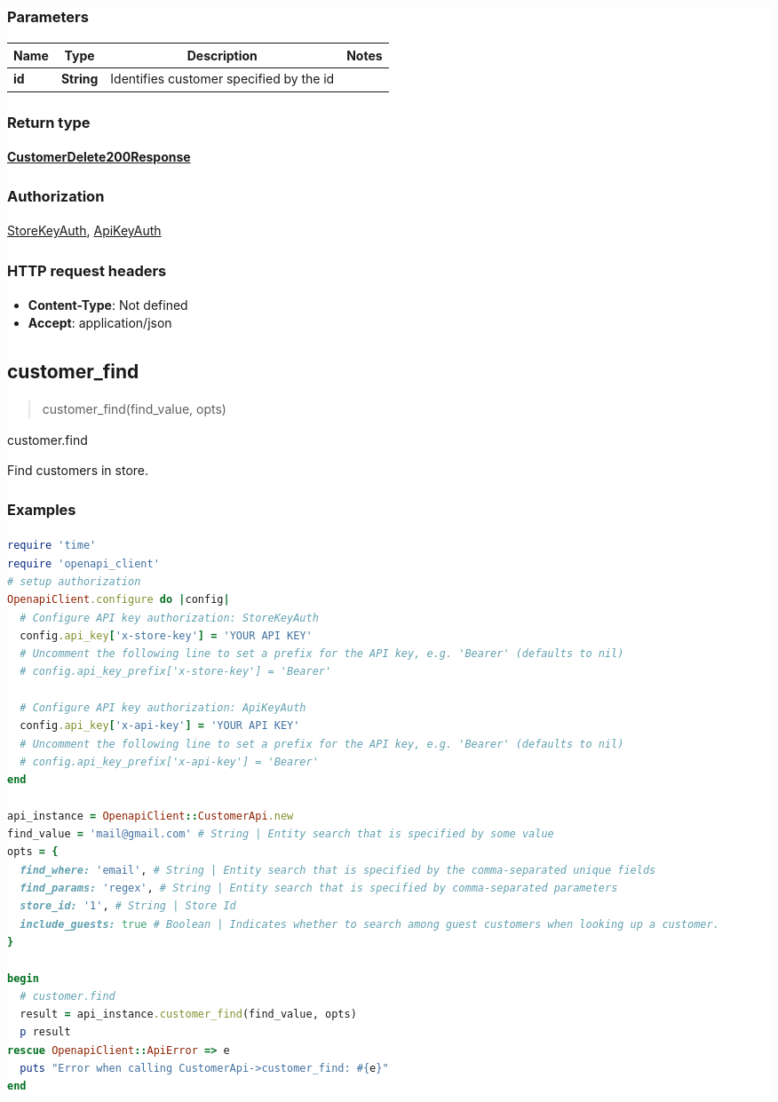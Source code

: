 ### Parameters

| Name | Type | Description | Notes |
| ---- | ---- | ----------- | ----- |
| **id** | **String** | Identifies customer specified by the id |  |

### Return type

[**CustomerDelete200Response**](CustomerDelete200Response.md)

### Authorization

[StoreKeyAuth](../README.md#StoreKeyAuth), [ApiKeyAuth](../README.md#ApiKeyAuth)

### HTTP request headers

- **Content-Type**: Not defined
- **Accept**: application/json


## customer_find

> <CustomerFind200Response> customer_find(find_value, opts)

customer.find

Find customers in store.

### Examples

```ruby
require 'time'
require 'openapi_client'
# setup authorization
OpenapiClient.configure do |config|
  # Configure API key authorization: StoreKeyAuth
  config.api_key['x-store-key'] = 'YOUR API KEY'
  # Uncomment the following line to set a prefix for the API key, e.g. 'Bearer' (defaults to nil)
  # config.api_key_prefix['x-store-key'] = 'Bearer'

  # Configure API key authorization: ApiKeyAuth
  config.api_key['x-api-key'] = 'YOUR API KEY'
  # Uncomment the following line to set a prefix for the API key, e.g. 'Bearer' (defaults to nil)
  # config.api_key_prefix['x-api-key'] = 'Bearer'
end

api_instance = OpenapiClient::CustomerApi.new
find_value = 'mail@gmail.com' # String | Entity search that is specified by some value
opts = {
  find_where: 'email', # String | Entity search that is specified by the comma-separated unique fields
  find_params: 'regex', # String | Entity search that is specified by comma-separated parameters
  store_id: '1', # String | Store Id
  include_guests: true # Boolean | Indicates whether to search among guest customers when looking up a customer.
}

begin
  # customer.find
  result = api_instance.customer_find(find_value, opts)
  p result
rescue OpenapiClient::ApiError => e
  puts "Error when calling CustomerApi->customer_find: #{e}"
end
```
